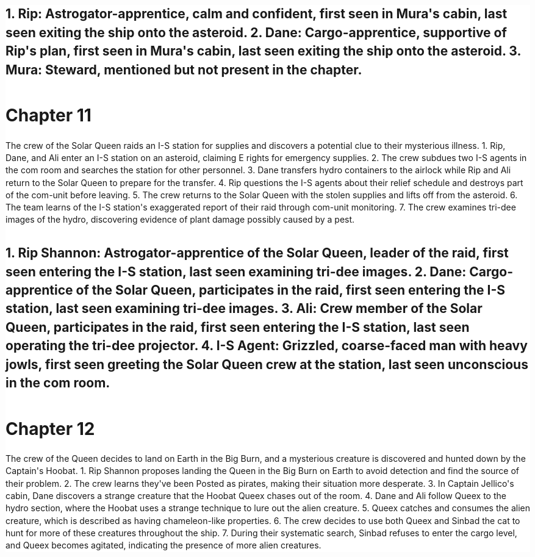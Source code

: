 <characters>1. Rip: Astrogator-apprentice, calm and confident, first seen in Mura's cabin, last seen exiting the ship onto the asteroid.
2. Dane: Cargo-apprentice, supportive of Rip's plan, first seen in Mura's cabin, last seen exiting the ship onto the asteroid.
3. Mura: Steward, mentioned but not present in the chapter.</characters>
----------------
# Chapter 11
<synopsis>
The crew of the Solar Queen raids an I-S station for supplies and discovers a potential clue to their mysterious illness.
</synopsis>

<events>
1. Rip, Dane, and Ali enter an I-S station on an asteroid, claiming E rights for emergency supplies.
2. The crew subdues two I-S agents in the com room and searches the station for other personnel.
3. Dane transfers hydro containers to the airlock while Rip and Ali return to the Solar Queen to prepare for the transfer.
4. Rip questions the I-S agents about their relief schedule and destroys part of the com-unit before leaving.
5. The crew returns to the Solar Queen with the stolen supplies and lifts off from the asteroid.
6. The team learns of the I-S station's exaggerated report of their raid through com-unit monitoring.
7. The crew examines tri-dee images of the hydro, discovering evidence of plant damage possibly caused by a pest.
</events>

<characters>1. Rip Shannon: Astrogator-apprentice of the Solar Queen, leader of the raid, first seen entering the I-S station, last seen examining tri-dee images.
2. Dane: Cargo-apprentice of the Solar Queen, participates in the raid, first seen entering the I-S station, last seen examining tri-dee images.
3. Ali: Crew member of the Solar Queen, participates in the raid, first seen entering the I-S station, last seen operating the tri-dee projector.
4. I-S Agent: Grizzled, coarse-faced man with heavy jowls, first seen greeting the Solar Queen crew at the station, last seen unconscious in the com room.</characters>
----------------
# Chapter 12
<synopsis>
The crew of the Queen decides to land on Earth in the Big Burn, and a mysterious creature is discovered and hunted down by the Captain's Hoobat.
</synopsis>

<events>
1. Rip Shannon proposes landing the Queen in the Big Burn on Earth to avoid detection and find the source of their problem.
2. The crew learns they've been Posted as pirates, making their situation more desperate.
3. In Captain Jellico's cabin, Dane discovers a strange creature that the Hoobat Queex chases out of the room.
4. Dane and Ali follow Queex to the hydro section, where the Hoobat uses a strange technique to lure out the alien creature.
5. Queex catches and consumes the alien creature, which is described as having chameleon-like properties.
6. The crew decides to use both Queex and Sinbad the cat to hunt for more of these creatures throughout the ship.
7. During their systematic search, Sinbad refuses to enter the cargo level, and Queex becomes agitated, indicating the presence of more alien creatures.
</events>
